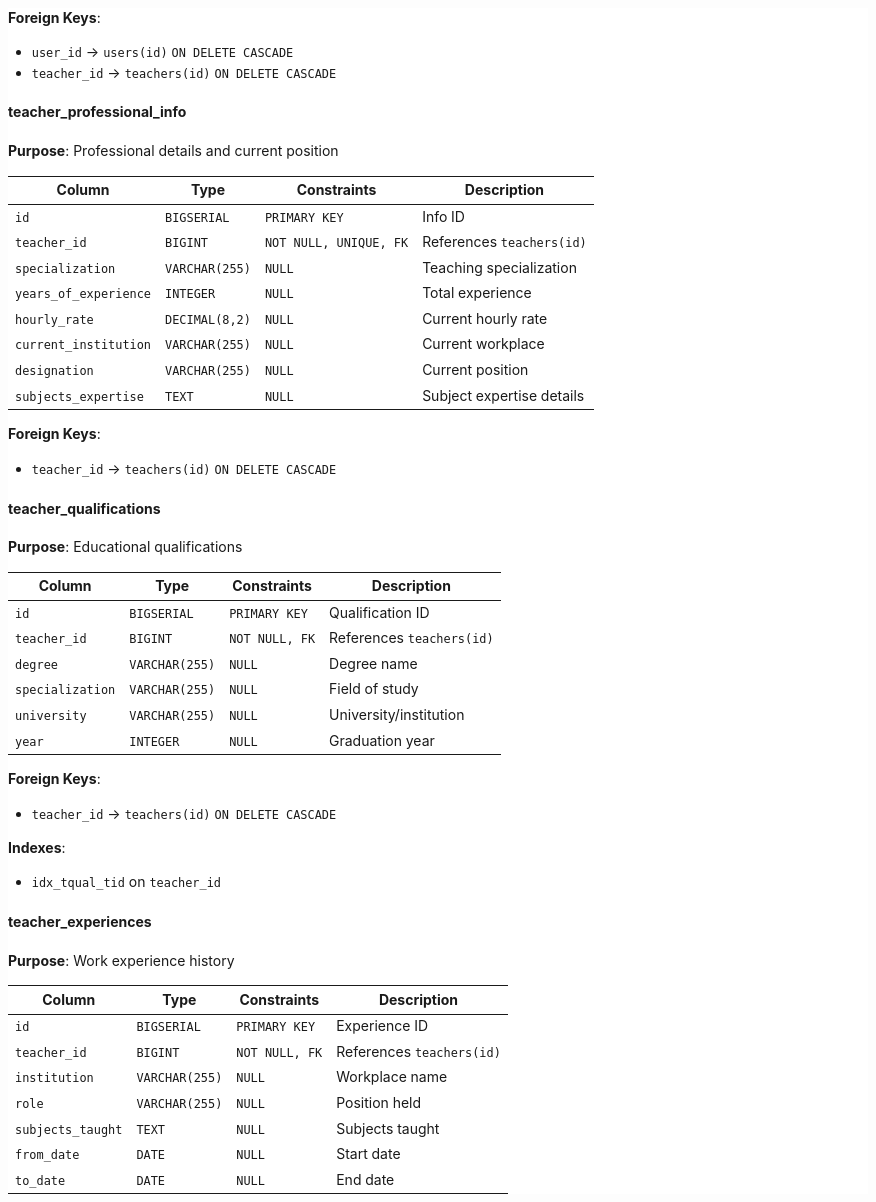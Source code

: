 **Foreign Keys**:
- `user_id` → `users(id)` `ON DELETE CASCADE`
- `teacher_id` → `teachers(id)` `ON DELETE CASCADE`

#### **teacher_professional_info**
**Purpose**: Professional details and current position

| Column | Type | Constraints | Description |
|--------|------|-------------|-------------|
| `id` | `BIGSERIAL` | `PRIMARY KEY` | Info ID |
| `teacher_id` | `BIGINT` | `NOT NULL, UNIQUE, FK` | References `teachers(id)` |
| `specialization` | `VARCHAR(255)` | `NULL` | Teaching specialization |
| `years_of_experience` | `INTEGER` | `NULL` | Total experience |
| `hourly_rate` | `DECIMAL(8,2)` | `NULL` | Current hourly rate |
| `current_institution` | `VARCHAR(255)` | `NULL` | Current workplace |
| `designation` | `VARCHAR(255)` | `NULL` | Current position |
| `subjects_expertise` | `TEXT` | `NULL` | Subject expertise details |

**Foreign Keys**:
- `teacher_id` → `teachers(id)` `ON DELETE CASCADE`

#### **teacher_qualifications**
**Purpose**: Educational qualifications

| Column | Type | Constraints | Description |
|--------|------|-------------|-------------|
| `id` | `BIGSERIAL` | `PRIMARY KEY` | Qualification ID |
| `teacher_id` | `BIGINT` | `NOT NULL, FK` | References `teachers(id)` |
| `degree` | `VARCHAR(255)` | `NULL` | Degree name |
| `specialization` | `VARCHAR(255)` | `NULL` | Field of study |
| `university` | `VARCHAR(255)` | `NULL` | University/institution |
| `year` | `INTEGER` | `NULL` | Graduation year |

**Foreign Keys**:
- `teacher_id` → `teachers(id)` `ON DELETE CASCADE`

**Indexes**:
- `idx_tqual_tid` on `teacher_id`

#### **teacher_experiences**
**Purpose**: Work experience history

| Column | Type | Constraints | Description |
|--------|------|-------------|-------------|
| `id` | `BIGSERIAL` | `PRIMARY KEY` | Experience ID |
| `teacher_id` | `BIGINT` | `NOT NULL, FK` | References `teachers(id)` |
| `institution` | `VARCHAR(255)` | `NULL` | Workplace name |
| `role` | `VARCHAR(255)` | `NULL` | Position held |
| `subjects_taught` | `TEXT` | `NULL` | Subjects taught |
| `from_date` | `DATE` | `NULL` | Start date |
| `to_date` | `DATE` | `NULL` | End date |